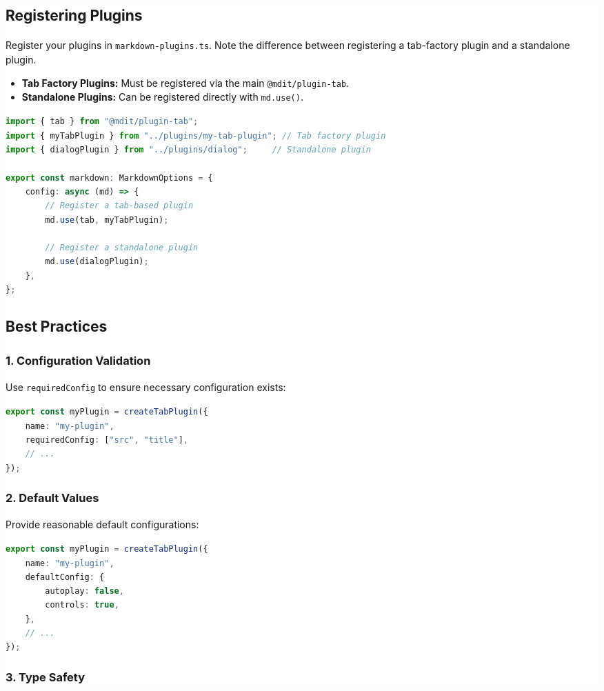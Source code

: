 ## Registering Plugins

Register your plugins in `markdown-plugins.ts`. Note the difference between registering a tab-factory plugin and a standalone plugin.

-   **Tab Factory Plugins:** Must be registered via the main `@mdit/plugin-tab`.
-   **Standalone Plugins:** Can be registered directly with `md.use()`.

```typescript
import { tab } from "@mdit/plugin-tab";
import { myTabPlugin } from "../plugins/my-tab-plugin"; // Tab factory plugin
import { dialogPlugin } from "../plugins/dialog";     // Standalone plugin

export const markdown: MarkdownOptions = {
    config: async (md) => {
        // Register a tab-based plugin
        md.use(tab, myTabPlugin);

        // Register a standalone plugin
        md.use(dialogPlugin);
    },
};
```

## Best Practices

### 1. Configuration Validation

Use `requiredConfig` to ensure necessary configuration exists:

```typescript
export const myPlugin = createTabPlugin({
    name: "my-plugin",
    requiredConfig: ["src", "title"],
    // ...
});
```

### 2. Default Values

Provide reasonable default configurations:

```typescript
export const myPlugin = createTabPlugin({
    name: "my-plugin",
    defaultConfig: {
        autoplay: false,
        controls: true,
    },
    // ...
});
```

### 3. Type Safety
